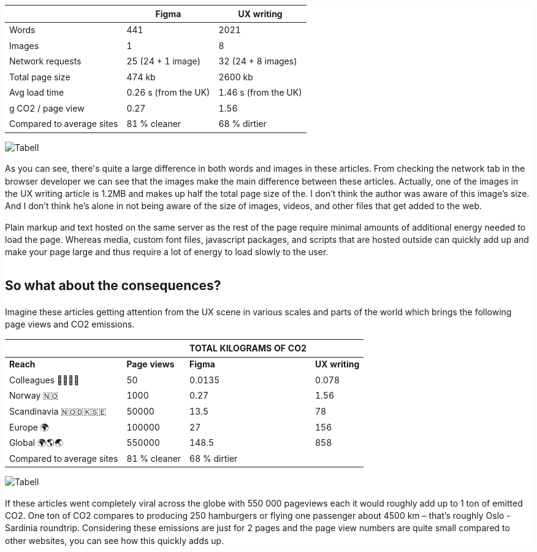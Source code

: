 |                           | Figma                | UX writing           |
| ------------------------- | -------------------- | -------------------- |
| Words                     | 441                  | 2021                 |
| Images                    | 1                    | 8                    |
| Network requests          | 25 (24 + 1 image)    | 32 (24 + 8 images)   |
| Total page size           | 474 kb               | 2600 kb              |
| Avg load time             | 0.26 s (from the UK) | 1.46 s (from the UK) |
| g CO2 / page view         | 0.27                 | 1.56                 |
| Compared to average sites | 81 % cleaner         | 68 % dirtier         |

![Tabell](https://i.ibb.co/9vjkfjp/Skjermbilde-2020-12-21-kl-07-35-30.png)

As you can see, there's quite a large difference in both words and images in these articles. From checking the network tab in the browser developer we can see that the images make the main difference between these articles. Actually, one of the images in the UX writing article is 1.2MB and makes up half the total page size of the. I don’t think the author was aware of this image’s size. And I don’t think he’s alone in not being aware of the size of images, videos, and other files that get added to the web. 

Plain markup and text hosted on the same server as the rest of the page require minimal amounts of additional energy needed to load the page. Whereas media, custom font files, javascript packages, and scripts that are hosted outside can quickly add up and make your page large and thus require a lot of energy to load slowly to the user.

## So what about the consequences?

Imagine these articles getting attention from the UX scene in various scales and parts of the world which brings the following page views and CO2 emissions.

|                           |              | TOTAL KILOGRAMS OF CO2 |            |
| ------------------------- | ------------ | ---------------------- | ---------- |
| **Reach**                     | **Page views**   | **Figma**                  | **UX writing** |
| Colleagues 🙋‍♀️🙋‍♂️     | 50           | 0.0135                 | 0.078      |
| Norway 🇳🇴               | 1000         | 0.27                   | 1.56       |
| Scandinavia 🇳🇴🇩🇰🇸🇪  | 50000        | 13.5                   | 78         |
| Europe 🌍                 | 100000       | 27                     | 156        |
| Global 🌍🌎🌏             | 550000       | 148.5                  | 858        |
| Compared to average sites | 81 % cleaner | 68 % dirtier           |            |

![Tabell](https://i.ibb.co/SytYdGn/Skjermbilde-2020-12-21-kl-07-35-50.png)

If these articles went completely viral across the globe with 550 000 pageviews each it would roughly add up to 1 ton of emitted CO2. One ton of CO2 compares to producing 250 hamburgers or flying one passenger about 4500 km – that’s roughly Oslo - Sardinia roundtrip. Considering these emissions are just for 2 pages and the page view numbers are quite small compared to other websites, you can see how this quickly adds up. 
